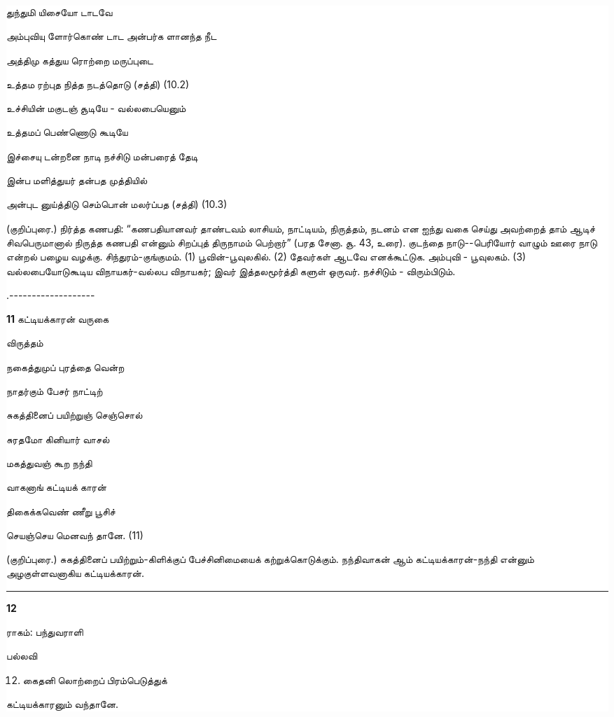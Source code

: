 துந்துமி யிசையோ டாடவே  

அம்புவியு ளோர்கொண் டாட அன்பர்க ளானந்த நீட  

அத்திமு கத்துய ரொற்றை மருப்புடை  

உத்தம ரற்புத நித்த நடத்தொடு (சத்தி) (10.2)  

உச்சியின் மகுடஞ் சூடியே - வல்லபையெனும்  

உத்தமப் பெண்ணொடு கூடியே  

இச்சையு டன்றனை நாடி நச்சிடு மன்பரைத் தேடி  

இன்ப மளித்துயர் தன்பத முத்தியில்  

அன்புட னுய்த்திடு செம்பொன் மலர்ப்பத (சத்தி) (10.3)  

(குறிப்புரை.) நிர்த்த கணபதி: “கணபதியானவர் தாண்டவம் லாசியம், நாட்டியம், நிருத்தம், நடனம் என ஐந்து வகை செய்து அவற்றைத் தாம் ஆடிச் சிவபெருமானால் நிருத்த கணபதி என்னும் சிறப்புத் திருநாமம் பெற்றார்” (பரத சேனா. சூ. 43, உரை). குடந்தை நாடு--பெரியோர் வாழும் ஊரை நாடு என்றல் பழைய வழக்கு. சிந்துரம்-குங்குமம். (1) பூவின்-பூவுலகில். (2) தேவர்கள் ஆடவே எனக்கூட்டுக. அம்புவி - பூவுலகம். (3) வல்லபையோடுகூடிய விநாயகர்-வல்லப விநாயகர்; இவர் இத்தலமூர்த்தி களுள் ஒருவர். நச்சிடும் - விரும்பிடும்.  

.-------------------  

**11** கட்டியக்காரன் வருகை  

விருத்தம்  

  

நகைத்துமுப் புரத்தை வென்ற  

நாதர்கும் பேசர் நாட்டிற்  

சுகத்தினைப் பயிற்றுஞ் செஞ்சொல்  

சுரதமோ கினியார் வாசல்  

மகத்துவஞ் கூற நந்தி  

வாகனாங் கட்டியக் காரன்  

திகைக்கவெண் ணீறு பூசிச்  

செயஞ்செய மெனவந் தானே. (11)  

(குறிப்புரை.) சுகத்தினைப் பயிற்றும்-கிளிக்குப் பேச்சினிமையைக் கற்றுக்கொடுக்கும். நந்திவாகன் ஆம் கட்டியக்காரன்-நந்தி என்னும் அழகுள்ளவனாகிய கட்டியக்காரன்.  

---------------  

**12**  

ராகம்: பந்துவராளி  

பல்லவி  

  

12. கைதனி லொற்றைப் பிரம்பெடுத்துக்  

கட்டியக்காரனும் வந்தானே.  
